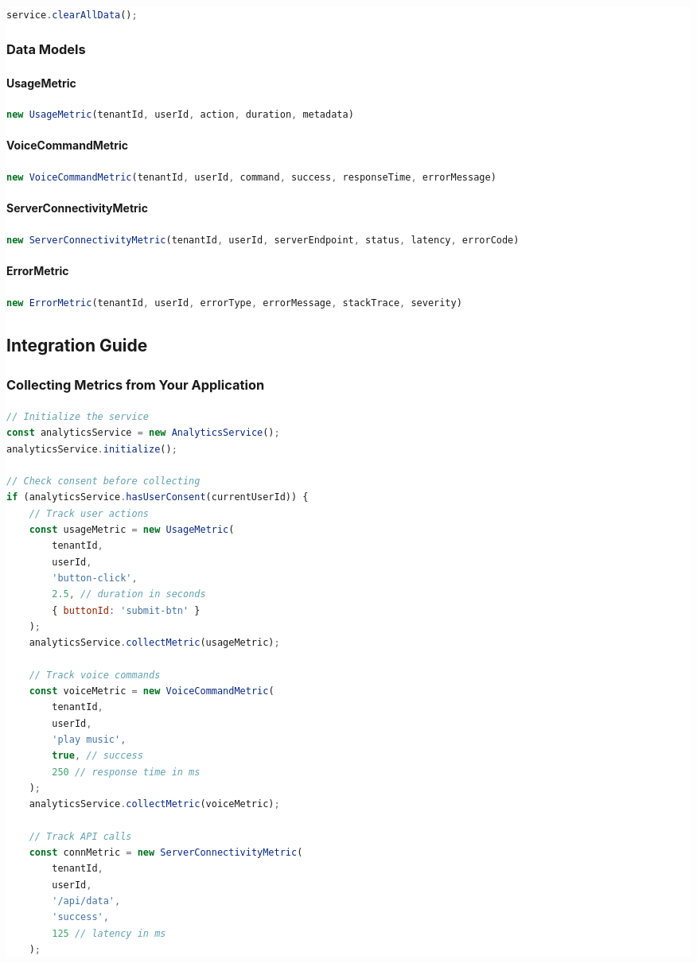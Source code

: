 ```javascript
service.clearAllData();
```

### Data Models

#### UsageMetric
```javascript
new UsageMetric(tenantId, userId, action, duration, metadata)
```

#### VoiceCommandMetric
```javascript
new VoiceCommandMetric(tenantId, userId, command, success, responseTime, errorMessage)
```

#### ServerConnectivityMetric
```javascript
new ServerConnectivityMetric(tenantId, userId, serverEndpoint, status, latency, errorCode)
```

#### ErrorMetric
```javascript
new ErrorMetric(tenantId, userId, errorType, errorMessage, stackTrace, severity)
```

## Integration Guide

### Collecting Metrics from Your Application

```javascript
// Initialize the service
const analyticsService = new AnalyticsService();
analyticsService.initialize();

// Check consent before collecting
if (analyticsService.hasUserConsent(currentUserId)) {
    // Track user actions
    const usageMetric = new UsageMetric(
        tenantId,
        userId,
        'button-click',
        2.5, // duration in seconds
        { buttonId: 'submit-btn' }
    );
    analyticsService.collectMetric(usageMetric);
    
    // Track voice commands
    const voiceMetric = new VoiceCommandMetric(
        tenantId,
        userId,
        'play music',
        true, // success
        250 // response time in ms
    );
    analyticsService.collectMetric(voiceMetric);
    
    // Track API calls
    const connMetric = new ServerConnectivityMetric(
        tenantId,
        userId,
        '/api/data',
        'success',
        125 // latency in ms
    );
```